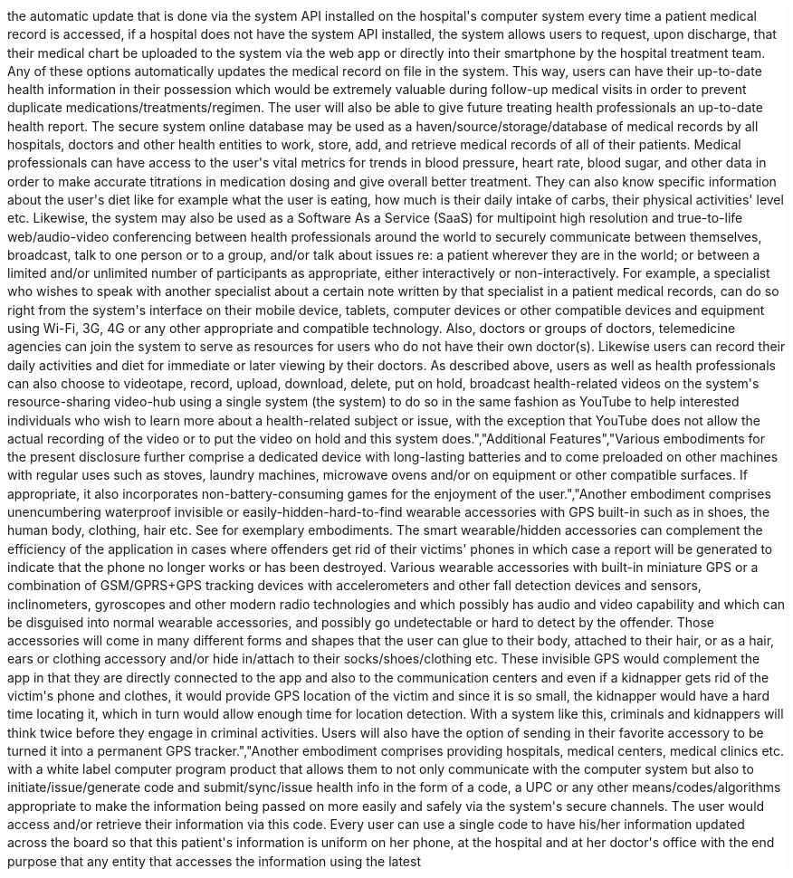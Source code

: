 the automatic update that is done via the system API installed on the hospital's computer system every time a patient medical record is accessed, if a hospital does not have the system API installed, the system allows users to request, upon discharge, that their medical chart be uploaded to the system via the web app or directly into their smartphone by the hospital treatment team. Any of these options automatically updates the medical record on file in the system. This way, users can have their up-to-date health information in their possession which would be extremely valuable during follow-up medical visits in order to prevent duplicate medications\/treatments\/regimen. The user will also be able to give future treating health professionals an up-to-date health report. The secure system online database may be used as a haven\/source\/storage\/database of medical records by all hospitals, doctors and other health entities to work, store, add, and retrieve medical records of all of their patients. Medical professionals can have access to the user's vital metrics for trends in blood pressure, heart rate, blood sugar, and other data in order to make accurate titrations in medication dosing and give overall better treatment. They can also know specific information about the user's diet like for example what the user is eating, how much is their daily intake of carbs, their physical activities' level etc. Likewise, the system may also be used as a Software As a Service (SaaS) for multipoint high resolution and true-to-life web\/audio-video conferencing between health professionals around the world to securely communicate between themselves, broadcast, talk to one person or to a group, and\/or talk about issues re: a patient wherever they are in the world; or between a limited and\/or unlimited number of participants as appropriate, either interactively or non-interactively. For example, a specialist who wishes to speak with another specialist about a certain note written by that specialist in a patient medical records, can do so right from the system's interface on their mobile device, tablets, computer devices or other compatible devices and equipment using Wi-Fi, 3G, 4G or any other appropriate and compatible technology. Also, doctors or groups of doctors, telemedicine agencies can join the system to serve as resources for users who do not have their own doctor(s). Likewise users can record their daily activities and diet for immediate or later viewing by their doctors. As described above, users as well as health professionals can also choose to videotape, record, upload, download, delete, put on hold, broadcast health-related videos on the system's resource-sharing video-hub using a single system (the system) to do so in the same fashion as YouTube to help interested individuals who wish to learn more about a health-related subject or issue, with the exception that YouTube does not allow the actual recording of the video or to put the video on hold and this system does.","Additional Features","Various embodiments for the present disclosure further comprise a dedicated device with long-lasting batteries and to come preloaded on other machines with regular uses such as stoves, laundry machines, microwave ovens and\/or on equipment or other compatible surfaces. If appropriate, it also incorporates non-battery-consuming games for the enjoyment of the user.","Another embodiment comprises unencumbering waterproof invisible or easily-hidden-hard-to-find wearable accessories with GPS built-in such as in shoes, the human body, clothing, hair etc. See  for exemplary embodiments. The smart wearable\/hidden accessories can complement the efficiency of the application in cases where offenders get rid of their victims' phones in which case a report will be generated to indicate that the phone no longer works or has been destroyed. Various wearable accessories with built-in miniature GPS or a combination of GSM\/GPRS+GPS tracking devices with accelerometers and other fall detection devices and sensors, inclinometers, gyroscopes and other modern radio technologies and which possibly has audio and video capability and which can be disguised into normal wearable accessories, and possibly go undetectable or hard to detect by the offender. Those accessories will come in many different forms and shapes that the user can glue to their body, attached to their hair, or as a hair, ears or clothing accessory and\/or hide in\/attach to their socks\/shoes\/clothing etc. These invisible GPS would complement the app in that they are directly connected to the app and also to the communication centers and even if a kidnapper gets rid of the victim's phone and clothes, it would provide GPS location of the victim and since it is so small, the kidnapper would have a hard time locating it, which in turn would allow enough time for location detection. With a system like this, criminals and kidnappers will think twice before they engage in criminal activities. Users will also have the option of sending in their favorite accessory to be turned it into a permanent GPS tracker.","Another embodiment comprises providing hospitals, medical centers, medical clinics etc. with a white label computer program product that allows them to not only communicate with the computer system but also to initiate\/issue\/generate code and submit\/sync\/issue health info in the form of a code, a UPC or any other means\/codes\/algorithms appropriate to make the information being passed on more easily and safely via the system's secure channels. The user would access and\/or retrieve their information via this code. Every user can use a single code to have his\/her information updated across the board so that this patient's information is uniform on her phone, at the hospital and at her doctor's office with the end purpose that any entity that accesses the information using the latest